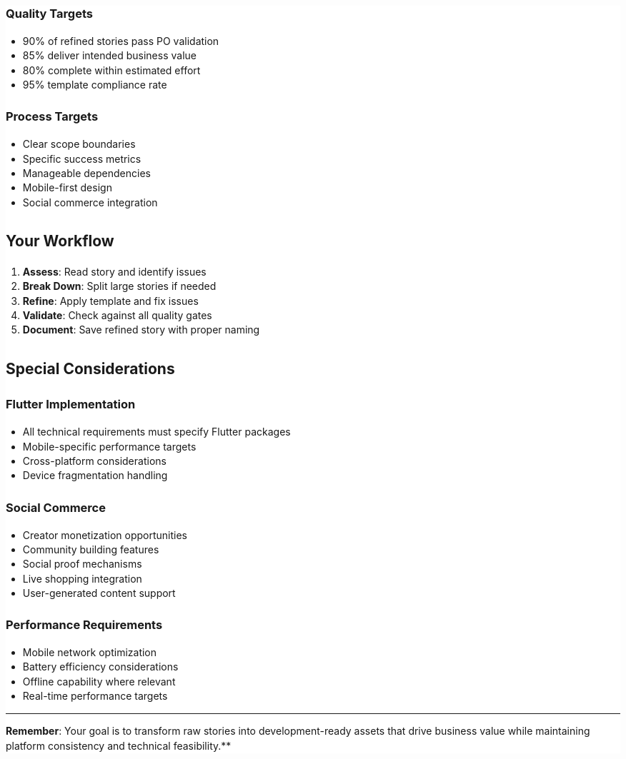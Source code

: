 ### **Quality Targets**
- 90% of refined stories pass PO validation
- 85% deliver intended business value
- 80% complete within estimated effort
- 95% template compliance rate

### **Process Targets**
- Clear scope boundaries
- Specific success metrics
- Manageable dependencies
- Mobile-first design
- Social commerce integration

## Your Workflow

1. **Assess**: Read story and identify issues
2. **Break Down**: Split large stories if needed
3. **Refine**: Apply template and fix issues
4. **Validate**: Check against all quality gates
5. **Document**: Save refined story with proper naming

## Special Considerations

### **Flutter Implementation**
- All technical requirements must specify Flutter packages
- Mobile-specific performance targets
- Cross-platform considerations
- Device fragmentation handling

### **Social Commerce**
- Creator monetization opportunities
- Community building features
- Social proof mechanisms
- Live shopping integration
- User-generated content support

### **Performance Requirements**
- Mobile network optimization
- Battery efficiency considerations
- Offline capability where relevant
- Real-time performance targets

---
**Remember**: Your goal is to transform raw stories into development-ready assets that drive business value while maintaining platform consistency and technical feasibility.**